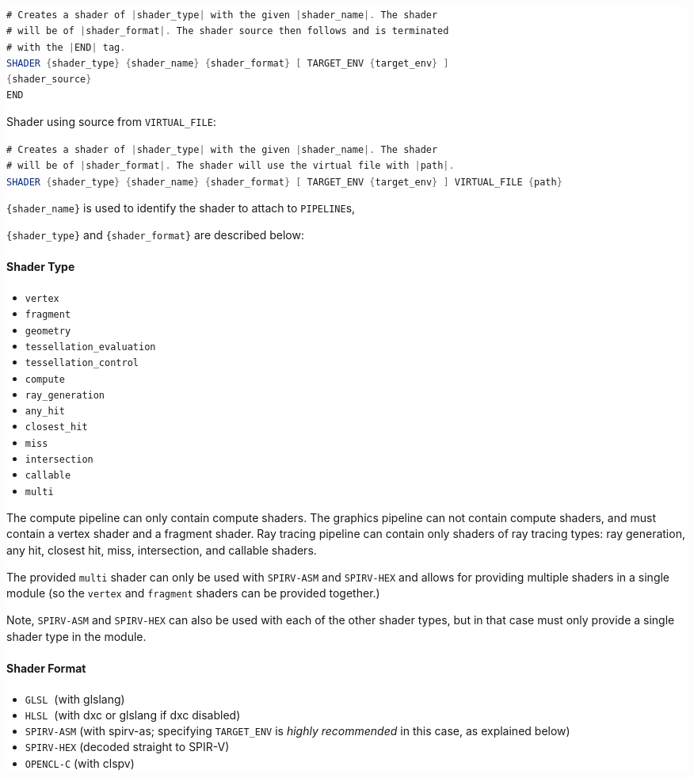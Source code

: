 ```groovy
# Creates a shader of |shader_type| with the given |shader_name|. The shader
# will be of |shader_format|. The shader source then follows and is terminated
# with the |END| tag.
SHADER {shader_type} {shader_name} {shader_format} [ TARGET_ENV {target_env} ]
{shader_source}
END
```

Shader using source from `VIRTUAL_FILE`:

```groovy
# Creates a shader of |shader_type| with the given |shader_name|. The shader
# will be of |shader_format|. The shader will use the virtual file with |path|.
SHADER {shader_type} {shader_name} {shader_format} [ TARGET_ENV {target_env} ] VIRTUAL_FILE {path}
```

`{shader_name}` is used to identify the shader to attach to `PIPELINE`s,

`{shader_type}` and `{shader_format}` are described below:

#### Shader Type
 * `vertex`
 * `fragment`
 * `geometry`
 * `tessellation_evaluation`
 * `tessellation_control`
 * `compute`
 * `ray_generation`
 * `any_hit`
 * `closest_hit`
 * `miss`
 * `intersection`
 * `callable`
 * `multi`

The compute pipeline can only contain compute shaders. The graphics pipeline
can not contain compute shaders, and must contain a vertex shader and a fragment
shader. Ray tracing pipeline can contain only shaders of ray tracing types:
ray generation, any hit, closest hit, miss, intersection, and callable shaders.

The provided `multi` shader can only be used with `SPIRV-ASM` and `SPIRV-HEX`
and allows for providing multiple shaders in a single module (so the `vertex`
and `fragment` shaders can be provided together.)

Note, `SPIRV-ASM` and `SPIRV-HEX` can also be used with each of the other shader
types, but in that case must only provide a single shader type in the module.

#### Shader Format
 * `GLSL`  (with glslang)
 * `HLSL`  (with dxc or glslang if dxc disabled)
 * `SPIRV-ASM` (with spirv-as; specifying `TARGET_ENV` is _highly recommended_
    in this case, as explained below)
 * `SPIRV-HEX` (decoded straight to SPIR-V)
 * `OPENCL-C` (with clspv)
